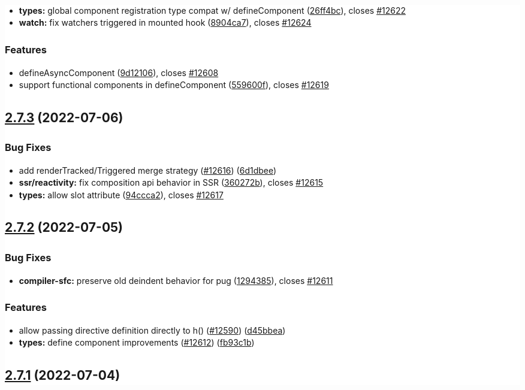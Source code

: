 * **types:** global component registration type compat w/ defineComponent ([26ff4bc](https://github.com/vuejs/vue/commit/26ff4bc0ed75d8bf7921523a2e546df24ec81d8f)), closes [#12622](https://github.com/vuejs/vue/issues/12622)
* **watch:** fix watchers triggered in mounted hook ([8904ca7](https://github.com/vuejs/vue/commit/8904ca77c2d675707728e6a50decd3ef3370a428)), closes [#12624](https://github.com/vuejs/vue/issues/12624)


### Features

* defineAsyncComponent ([9d12106](https://github.com/vuejs/vue/commit/9d12106e211e0cbf33f9066606a8ff29f8cc8e8d)), closes [#12608](https://github.com/vuejs/vue/issues/12608)
* support functional components in defineComponent ([559600f](https://github.com/vuejs/vue/commit/559600f13d312915c0a1b54ed4edd41327dbedd6)), closes [#12619](https://github.com/vuejs/vue/issues/12619)



## [2.7.3](https://github.com/vuejs/vue/compare/v2.7.2...v2.7.3) (2022-07-06)


### Bug Fixes

* add renderTracked/Triggered merge strategy ([#12616](https://github.com/vuejs/vue/issues/12616)) ([6d1dbee](https://github.com/vuejs/vue/commit/6d1dbeee7ebd27a87c37393d8cabf2ef8253f3a4))
* **ssr/reactivity:** fix composition api behavior in SSR ([360272b](https://github.com/vuejs/vue/commit/360272bde32e93b1a8d611e4b97af1300c38e7a3)), closes [#12615](https://github.com/vuejs/vue/issues/12615)
* **types:** allow slot attribute ([94ccca2](https://github.com/vuejs/vue/commit/94ccca207c9c5fc0fc8985e0c103d8a1c9cff412)), closes [#12617](https://github.com/vuejs/vue/issues/12617)



## [2.7.2](https://github.com/vuejs/vue/compare/v2.7.1...v2.7.2) (2022-07-05)


### Bug Fixes

* **compiler-sfc:** preserve old deindent behavior for pug ([1294385](https://github.com/vuejs/vue/commit/1294385300742acbea5f05c166685bd4a1fab35a)), closes [#12611](https://github.com/vuejs/vue/issues/12611)


### Features

* allow passing directive definition directly to h() ([#12590](https://github.com/vuejs/vue/issues/12590)) ([d45bbea](https://github.com/vuejs/vue/commit/d45bbeac2710a5cf9185377abc2342295f0bb4e2))
* **types:** define component improvements ([#12612](https://github.com/vuejs/vue/issues/12612)) ([fb93c1b](https://github.com/vuejs/vue/commit/fb93c1be77f12ea1375c5e8b47d168e4d5ceb7be))



## [2.7.1](https://github.com/vuejs/vue/compare/v2.7.0...v2.7.1) (2022-07-04)
